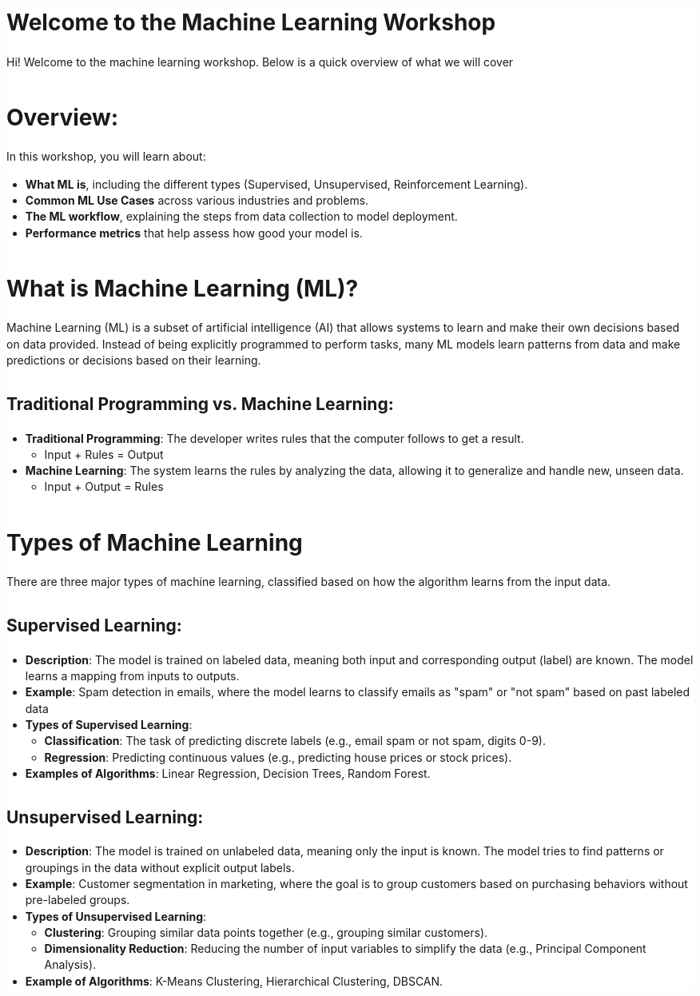 ﻿# Welcome to the Machine Learning Workshop

Hi! Welcome to the machine learning workshop. Below is a quick overview of what we will cover

# Overview:
In this workshop, you will learn about:
- **What ML is**, including the different types (Supervised, Unsupervised, Reinforcement Learning).
- **Common ML Use Cases** across various industries and problems.
- **The ML workflow**, explaining the steps from data collection to model deployment.
- **Performance metrics** that help assess how good your model is.


# What is Machine Learning (ML)?

Machine Learning (ML) is a subset of artificial intelligence (AI) that allows systems to learn and make their own decisions based on data provided. Instead of being explicitly programmed to perform tasks, many ML models learn patterns from data and make predictions or decisions based on their learning.

## Traditional Programming vs. Machine Learning:

 - **Traditional Programming**: The developer writes rules that the computer follows to get a result.
	 - Input + Rules = Output
 - **Machine Learning**: The system learns the rules by analyzing the data, allowing it to generalize and handle new, unseen data.
	 - Input + Output = Rules

# Types of Machine Learning

There are three major types of machine learning, classified based on how the algorithm learns from the input data.

## Supervised Learning:
- **Description**: The model is trained on labeled data, meaning both input and corresponding output (label) are known. The model learns a mapping from inputs to outputs.
- **Example**: Spam detection in emails, where the model learns to classify emails as "spam" or "not spam" based on past labeled data
- **Types of Supervised Learning**:
	- **Classification**: The task of predicting discrete labels (e.g., email spam or not spam, digits 0-9).
	- **Regression**: Predicting continuous values (e.g., predicting house prices or stock prices).
- **Examples of Algorithms**: Linear Regression, Decision Trees, Random Forest.

## Unsupervised Learning:
- **Description**: The model is trained on unlabeled data, meaning only the input is known. The model tries to find patterns or groupings in the data without explicit output labels.
- **Example**: Customer segmentation in marketing, where the goal is to group customers based on purchasing behaviors without pre-labeled groups.
- **Types of Unsupervised Learning**:
	- **Clustering**: Grouping similar data points together (e.g., grouping similar customers).
	- **Dimensionality Reduction**: Reducing the number of input variables to simplify the data (e.g., Principal Component Analysis).
- **Example of Algorithms**: K-Means Clustering, Hierarchical Clustering, DBSCAN.
